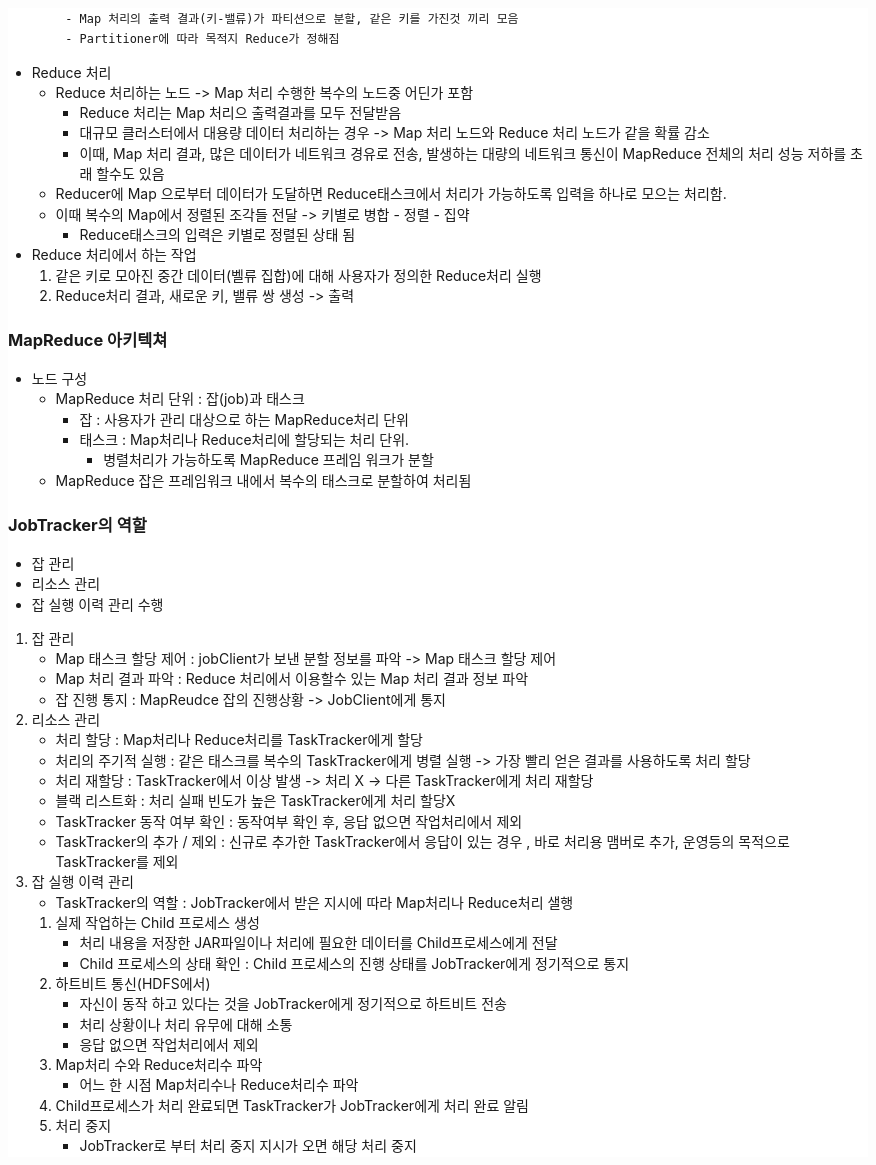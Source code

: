 			- Map 처리의 출력 결과(키-밸류)가 파티션으로 분할, 같은 키를 가진것 끼리 모음
			- Partitioner에 따라 목적지 Reduce가 정해짐
- Reduce 처리
	- Reduce 처리하는 노드 -> Map 처리 수행한 복수의 노드중 어딘가 포함
		- Reduce 처리는 Map 처리으 출력결과를 모두 전달받음
		- 대규모 클러스터에서 대용량 데이터 처리하는 경우 -> Map 처리 노드와 Reduce 처리 노드가 같을 확률 감소
		- 이때, Map 처리 결과, 많은 데이터가 네트워크 경유로 전송, 발생하는 대량의 네트워크 통신이 MapReduce 전체의 처리 성능 저하를 초래 할수도 있음
	- Reducer에 Map 으로부터 데이터가 도달하면 Reduce태스크에서 처리가 가능하도록 입력을 하나로 모으는 처리함.
	- 이때 복수의 Map에서 정렬된 조각들 전달 -> 키별로 병합 - 정렬 - 집약
		- Reduce태스크의 입력은 키별로 정렬된 상태 됨
- Reduce 처리에서 하는 작업
	1. 같은 키로 모아진 중간 데이터(벨류 집합)에 대해 사용자가 정의한 Reduce처리 실행
	2. Reduce처리 결과, 새로운 키, 밸류 쌍 생성 -> 출력

### MapReduce 아키텍쳐
- 노드 구성
	- MapReduce 처리 단위 : 잡(job)과 태스크
		- 잡 : 사용자가 관리 대상으로 하는 MapReduce처리 단위
		- 태스크 : Map처리나 Reduce처리에 할당되는 처리 단위.
			- 병렬처리가 가능하도록 MapReduce 프레임 워크가 분할
	- MapReduce 잡은 프레임워크 내에서 복수의 태스크로 분할하여 처리됨

### JobTracker의 역할
- 잡 관리
- 리소스 관리
- 잡 실행 이력 관리 수행

1. 잡 관리
	- Map 태스크 할당 제어 : jobClient가 보낸 분할 정보를 파악 -> Map 태스크 할당 제어
	- Map 처리 결과 파악 : Reduce 처리에서 이용할수 있는 Map 처리 결과 정보 파악
	- 잡 진행 통지 : MapReudce 잡의 진행상황 -> JobClient에게 통지
2. 리소스 관리
	- 처리 할당 : Map처리나 Reduce처리를 TaskTracker에게 할당
	- 처리의 주기적 실행 : 같은 태스크를 복수의 TaskTracker에게 병렬 실행 -> 가장 빨리 얻은 결과를 사용하도록 처리 할당
	- 처리 재할당 : TaskTracker에서 이상 발생 -> 처리 X -> 다른 TaskTracker에게 처리 재할당
	- 블랙 리스트화 : 처리 실패 빈도가 높은 TaskTracker에게 처리 할당X
	- TaskTracker 동작 여부 확인 : 동작여부 확인 후, 응답 없으면 작업처리에서 제외
	- TaskTracker의 추가 / 제외 : 신규로 추가한 TaskTracker에서 응답이 있는 경우 , 바로 처리용 맴버로 추가, 운영등의 목적으로 TaskTracker를 제외
3. 잡 실행 이력 관리 
	- TaskTracker의 역할 : JobTracker에서 받은 지시에 따라 Map처리나 Reduce처리 샐행
	1. 실제 작업하는 Child 프로세스 생성
		- 처리 내용을 저장한 JAR파일이나 처리에 필요한 데이터를 Child프로세스에게 전달
		- Child 프로세스의 상태 확인 : Child 프로세스의 진행 상태를 JobTracker에게 정기적으로 통지
	2. 하트비트 통신(HDFS에서)
		- 자신이 동작 하고 있다는 것을 JobTracker에게 정기적으로 하트비트 전송
		- 처리 상황이나 처리 유무에 대해 소통
		- 응답 없으면 작업처리에서 제외
	3. Map처리 수와 Reduce처리수 파악
		- 어느 한 시점 Map처리수나 Reduce처리수 파악
	4. Child프로세스가 처리 완료되면 TaskTracker가 JobTracker에게 처리 완료 알림
	5. 처리 중지
		- JobTracker로 부터 처리 중지 지시가 오면 해당 처리 중지
